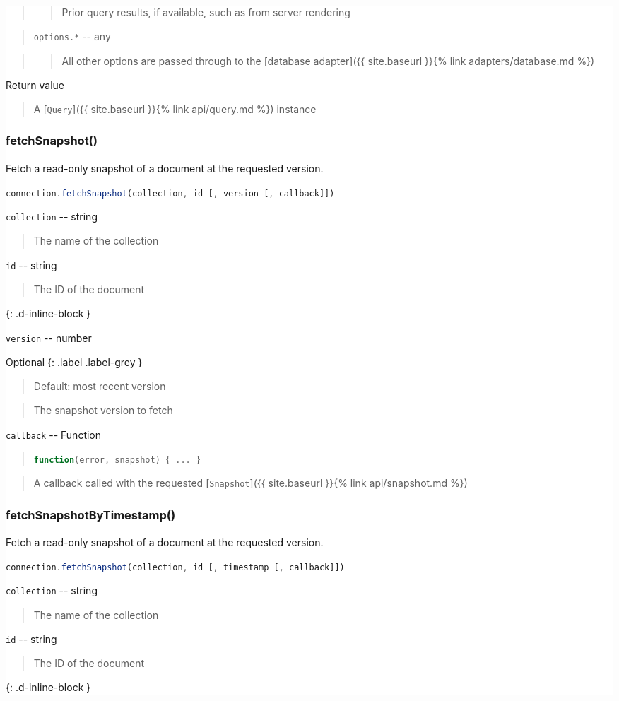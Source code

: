 > > Prior query results, if available, such as from server rendering

> `options.*` -- any

> > All other options are passed through to the [database adapter]({{ site.baseurl }}{% link adapters/database.md %})

Return value

> A [`Query`]({{ site.baseurl }}{% link api/query.md %}) instance

### fetchSnapshot()

Fetch a read-only snapshot of a document at the requested version.

```js
connection.fetchSnapshot(collection, id [, version [, callback]])
```

`collection` -- string

> The name of the collection

`id` -- string

> The ID of the document

{: .d-inline-block }

`version` -- number

Optional
{: .label .label-grey }

> Default: most recent version

> The snapshot version to fetch

`callback` -- Function

> ```js
> function(error, snapshot) { ... }
> ```

> A callback called with the requested [`Snapshot`]({{ site.baseurl }}{% link api/snapshot.md %})

### fetchSnapshotByTimestamp()

Fetch a read-only snapshot of a document at the requested version.

```js
connection.fetchSnapshot(collection, id [, timestamp [, callback]])
```

`collection` -- string

> The name of the collection

`id` -- string

> The ID of the document

{: .d-inline-block }
